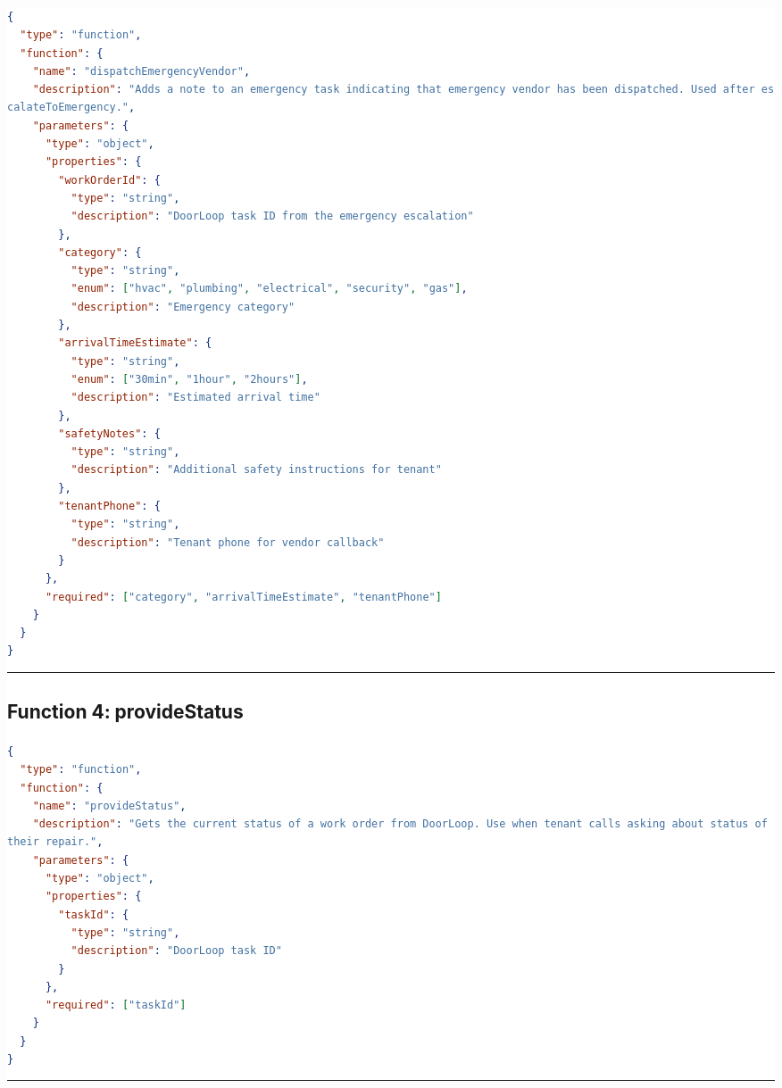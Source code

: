 ```json
{
  "type": "function",
  "function": {
    "name": "dispatchEmergencyVendor",
    "description": "Adds a note to an emergency task indicating that emergency vendor has been dispatched. Used after escalateToEmergency.",
    "parameters": {
      "type": "object",
      "properties": {
        "workOrderId": {
          "type": "string",
          "description": "DoorLoop task ID from the emergency escalation"
        },
        "category": {
          "type": "string",
          "enum": ["hvac", "plumbing", "electrical", "security", "gas"],
          "description": "Emergency category"
        },
        "arrivalTimeEstimate": {
          "type": "string",
          "enum": ["30min", "1hour", "2hours"],
          "description": "Estimated arrival time"
        },
        "safetyNotes": {
          "type": "string",
          "description": "Additional safety instructions for tenant"
        },
        "tenantPhone": {
          "type": "string",
          "description": "Tenant phone for vendor callback"
        }
      },
      "required": ["category", "arrivalTimeEstimate", "tenantPhone"]
    }
  }
}
```

---

## Function 4: provideStatus

```json
{
  "type": "function",
  "function": {
    "name": "provideStatus",
    "description": "Gets the current status of a work order from DoorLoop. Use when tenant calls asking about status of their repair.",
    "parameters": {
      "type": "object",
      "properties": {
        "taskId": {
          "type": "string",
          "description": "DoorLoop task ID"
        }
      },
      "required": ["taskId"]
    }
  }
}
```

---